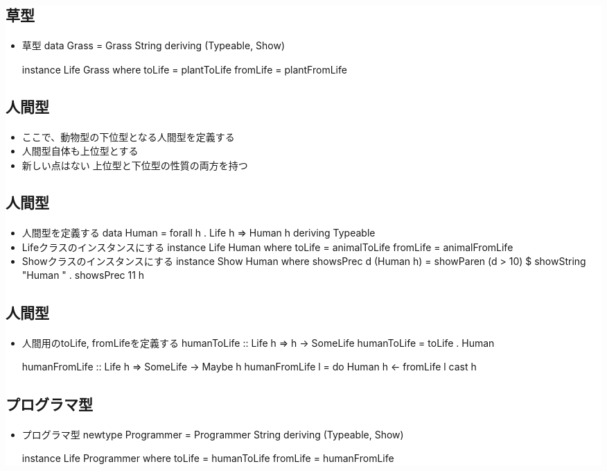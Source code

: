 草型
----

* 草型
	data Grass = Grass String deriving (Typeable, Show)

	instance Life Grass where
		toLife = plantToLife
		fromLife = plantFromLife

人間型
------

* ここで、動物型の下位型となる人間型を定義する
* 人間型自体も上位型とする
* 新しい点はない
	上位型と下位型の性質の両方を持つ

人間型
------

* 人間型を定義する
	data Human = forall h . Life h => Human h
		deriving Typeable
* Lifeクラスのインスタンスにする
	instance Life Human where
		toLife = animalToLife
		fromLife = animalFromLife
* Showクラスのインスタンスにする
instance Show Human where
	showsPrec d (Human h) = showParen (d > 10) $
		showString "Human " . showsPrec 11 h

人間型
------

* 人間用のtoLife, fromLifeを定義する
	humanToLife :: Life h => h -> SomeLife
	humanToLife = toLife . Human

	humanFromLife :: Life h => SomeLife -> Maybe h
	humanFromLife l = do
		Human h <- fromLife l
		cast h

プログラマ型
------------

* プログラマ型
	newtype Programmer = Programmer String
		deriving (Typeable, Show)

	instance Life Programmer where
		toLife = humanToLife
		fromLife = humanFromLife
